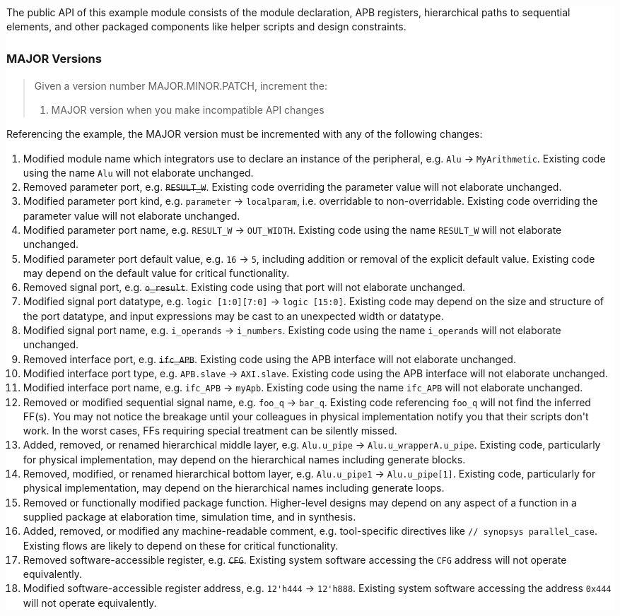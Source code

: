 The public API of this example module consists of the module declaration, APB
registers, hierarchical paths to sequential elements, and other packaged
components like helper scripts and design constraints.

### MAJOR Versions

> Given a version number MAJOR.MINOR.PATCH, increment the:
>
> 1. MAJOR version when you make incompatible API changes

Referencing the example, the MAJOR version must be incremented with any of the
following changes:

1. Modified module name which integrators use to declare an instance of the
  peripheral, e.g. `Alu` → `MyArithmetic`.
  Existing code using the name `Alu` will not elaborate unchanged.
2. Removed parameter port, e.g. ~~`RESULT_W`~~.
  Existing code overriding the parameter value will not elaborate unchanged.
3. Modified parameter port kind, e.g. `parameter` → `localparam`, i.e.
  overridable to non-overridable.
  Existing code overriding the parameter value will not elaborate unchanged.
4. Modified parameter port name, e.g. `RESULT_W` → `OUT_WIDTH`.
  Existing code using the name `RESULT_W` will not elaborate unchanged.
5. Modified parameter port default value, e.g. `16` → `5`, including
  addition or removal of the explicit default value.
  Existing code may depend on the default value for critical functionality.
6. Removed signal port, e.g. ~~`o_result`~~.
  Existing code using that port will not elaborate unchanged.
7. Modified signal port datatype, e.g. `logic [1:0][7:0]` → `logic [15:0]`.
  Existing code may depend on the size and structure of the port datatype, and
  input expressions may be cast to an unexpected width or datatype.
8. Modified signal port name, e.g. `i_operands` → `i_numbers`.
  Existing code using the name `i_operands` will not elaborate unchanged.
9. Removed interface port, e.g. ~~`ifc_APB`~~.
  Existing code using the APB interface will not elaborate unchanged.
10. Modified interface port type, e.g. `APB.slave` → `AXI.slave`.
  Existing code using the APB interface will not elaborate unchanged.
11. Modified interface port name, e.g. `ifc_APB` → `myApb`.
  Existing code using the name `ifc_APB` will not elaborate unchanged.
12. Removed or modified sequential signal name, e.g. `foo_q` → `bar_q`.
  Existing code referencing `foo_q` will not find the inferred FF(s).
  You may not notice the breakage until your colleagues in physical
  implementation notify you that their scripts don't work.
  In the worst cases, FFs requiring special treatment can be silently missed.
13. Added, removed, or renamed hierarchical middle layer, e.g.
  `Alu.u_pipe` → `Alu.u_wrapperA.u_pipe`.
  Existing code, particularly for physical implementation, may depend on the
  hierarchical names including generate blocks.
14. Removed, modified, or renamed hierarchical bottom layer, e.g.
  `Alu.u_pipe1` → `Alu.u_pipe[1]`.
  Existing code, particularly for physical implementation, may depend on the
  hierarchical names including generate loops.
15. Removed or functionally modified package function.
  Higher-level designs may depend on any aspect of a function in a supplied
  package at elaboration time, simulation time, and in synthesis.
16. Added, removed, or modified any machine-readable comment, e.g.
  tool-specific directives like `// synopsys parallel_case`.
  Existing flows are likely to depend on these for critical functionality.
17. Removed software-accessible register, e.g. ~~`CFG`~~.
  Existing system software accessing the `CFG` address will not operate
  equivalently.
18. Modified software-accessible register address, e.g.
  `12'h444` → `12'h888`.
  Existing system software accessing the address `0x444` will not operate
  equivalently.